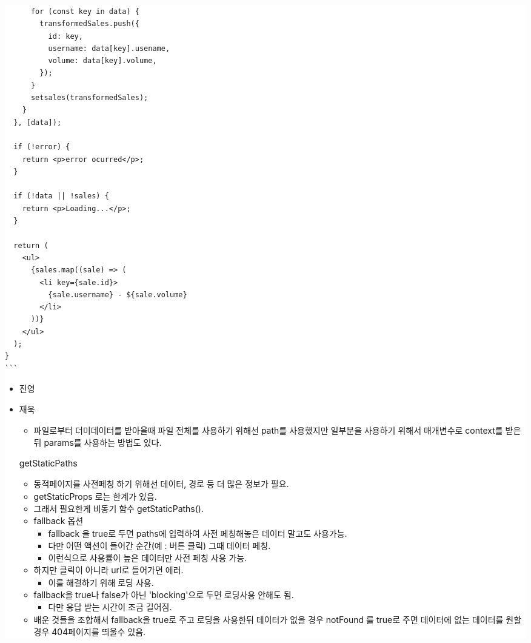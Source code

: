           for (const key in data) {
            transformedSales.push({
              id: key,
              username: data[key].usename,
              volume: data[key].volume,
            });
          }
          setsales(transformedSales);
        }
      }, [data]);
    
      if (!error) {
        return <p>error ocurred</p>;
      }
    
      if (!data || !sales) {
        return <p>Loading...</p>;
      }
    
      return (
        <ul>
          {sales.map((sale) => (
            <li key={sale.id}>
              {sale.username} - ${sale.volume}
            </li>
          ))}
        </ul>
      );
    }
    ```
    

- 진영
    
    

- 재욱
    - 파일로부터 더미데이터를 받아올때 파일 전체를 사용하기 위해선 path를 사용했지만 일부분을 사용하기 위해서 매개변수로 context를 받은뒤 params를 사용하는 방법도 있다.
    
    getStaticPaths 
    
    - 동적페이지를 사전페칭 하기 위해선 데이터, 경로 등 더 많은 정보가 필요.
    - getStaticProps 로는 한계가 있음.
    - 그래서 필요한게 비동기 함수 getStaticPaths().
    - fallback 옵션
        - fallback 을 true로 두면 paths에 입력하여 사전 페칭해놓은 데이터 말고도 사용가능.
        - 다만 어떤 액션이 들어간 순간(예 : 버튼 클릭) 그때 데이터 페칭.
        - 이런식으로 사용률이 높은 데이터만 사전 페칭 사용 가능.
    - 하지만 클릭이 아니라 url로 들어가면 에러.
        - 이를 해결하기 위해 로딩 사용.
    - fallback을 true나 false가 아닌 'blocking'으로 두면 로딩사용 안해도 됨.
        - 다만 응답 받는 시간이 조금 길어짐.
    - 배운 것들을 조합해서 fallback을 true로 주고 로딩을 사용한뒤 데이터가 없을 경우 notFound 를 true로 주면 데이터에 없는 데이터를 원할 경우 404페이지를 띄울수 있음.
    